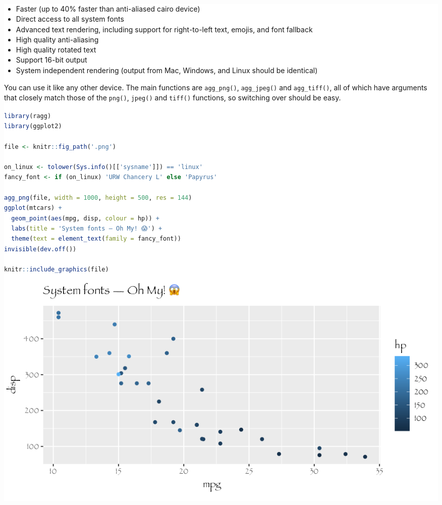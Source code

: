 - Faster (up to 40% faster than anti-aliased cairo device)
- Direct access to all system fonts
- Advanced text rendering, including support for right-to-left text,
  emojis, and font fallback
- High quality anti-aliasing
- High quality rotated text
- Support 16-bit output
- System independent rendering (output from Mac, Windows, and Linux
  should be identical)

You can use it like any other device. The main functions are
`agg_png()`, `agg_jpeg()` and `agg_tiff()`, all of which have arguments
that closely match those of the `png()`, `jpeg()` and `tiff()`
functions, so switching over should be easy.

``` r
library(ragg)
library(ggplot2)

file <- knitr::fig_path('.png')

on_linux <- tolower(Sys.info()[['sysname']]) == 'linux'
fancy_font <- if (on_linux) 'URW Chancery L' else 'Papyrus'

agg_png(file, width = 1000, height = 500, res = 144)
ggplot(mtcars) + 
  geom_point(aes(mpg, disp, colour = hp)) + 
  labs(title = 'System fonts — Oh My! 😱') + 
  theme(text = element_text(family = fancy_font))
invisible(dev.off())

knitr::include_graphics(file)
```

<img src="man/figures/README-unnamed-chunk-3-1.png" alt="A scatterplot created with ggplot2 using a fancy non-standard font and mixing in emojis with text" width="100%" />
